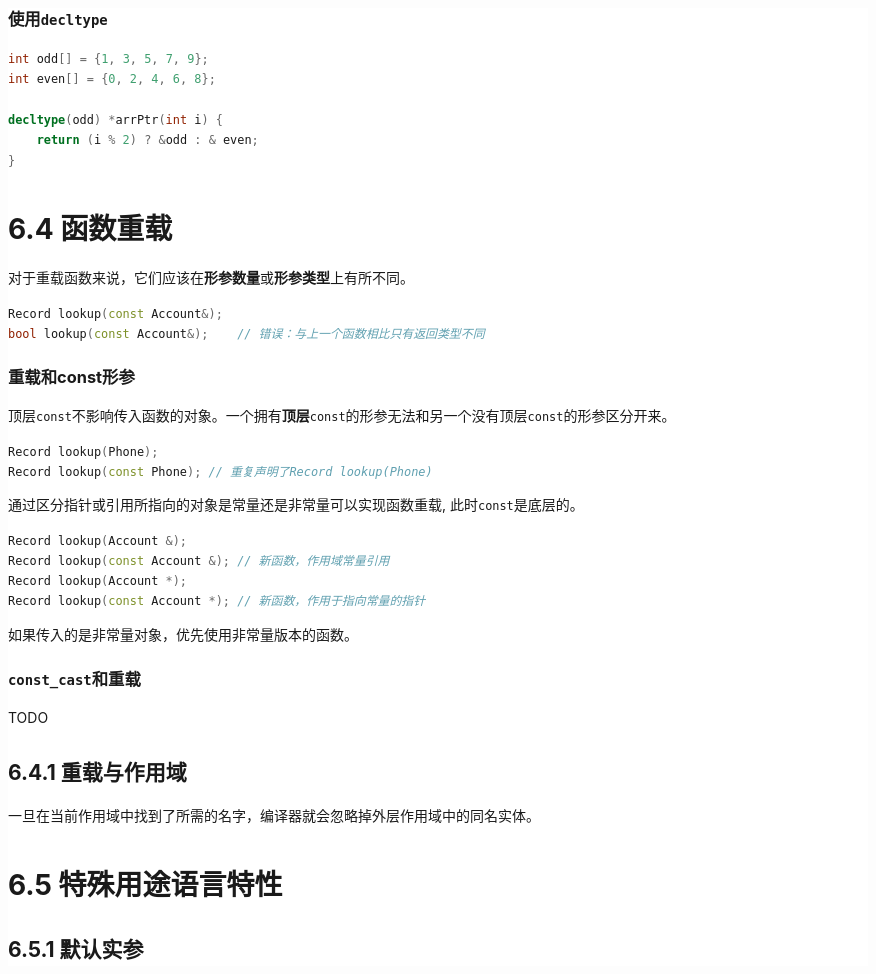 ### 使用`decltype`

```c++
int odd[] = {1, 3, 5, 7, 9};
int even[] = {0, 2, 4, 6, 8};

decltype(odd) *arrPtr(int i) {
    return (i % 2) ? &odd : & even;
}
```


# 6.4 函数重载

对于重载函数来说，它们应该在**形参数量**或**形参类型**上有所不同。

```c++
Record lookup(const Account&);
bool lookup(const Account&);    // 错误：与上一个函数相比只有返回类型不同
```

### 重载和const形参

顶层`const`不影响传入函数的对象。一个拥有**顶层**`const`的形参无法和另一个没有顶层`const`的形参区分开来。

```c++
Record lookup(Phone);
Record lookup(const Phone); // 重复声明了Record lookup(Phone)
```

通过区分指针或引用所指向的对象是常量还是非常量可以实现函数重载, 此时`const`是底层的。

```c++
Record lookup(Account &);   
Record lookup(const Account &); // 新函数，作用域常量引用
Record lookup(Account *);
Record lookup(const Account *); // 新函数，作用于指向常量的指针
```

如果传入的是非常量对象，优先使用非常量版本的函数。


### `const_cast`和重载

TODO


## 6.4.1 重载与作用域

一旦在当前作用域中找到了所需的名字，编译器就会忽略掉外层作用域中的同名实体。


# 6.5 特殊用途语言特性

## 6.5.1 默认实参
